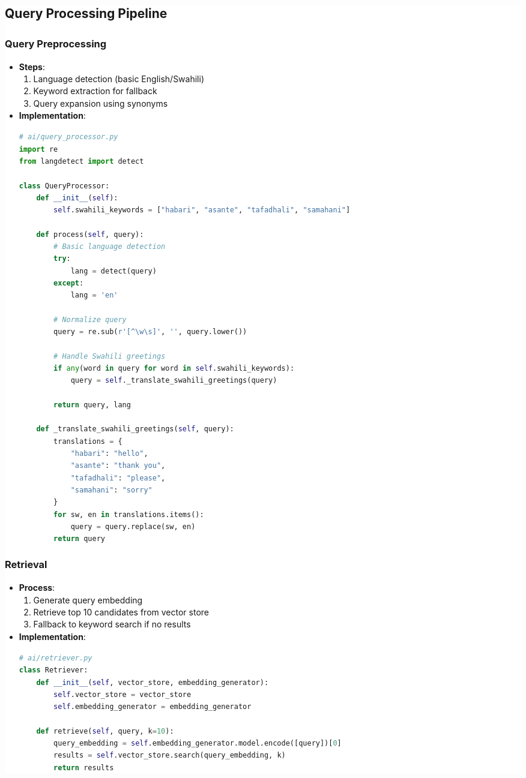 ## Query Processing Pipeline

### Query Preprocessing
- **Steps**:
  1. Language detection (basic English/Swahili)
  2. Keyword extraction for fallback
  3. Query expansion using synonyms
- **Implementation**:
  ```python
  # ai/query_processor.py
  import re
  from langdetect import detect
  
  class QueryProcessor:
      def __init__(self):
          self.swahili_keywords = ["habari", "asante", "tafadhali", "samahani"]
      
      def process(self, query):
          # Basic language detection
          try:
              lang = detect(query)
          except:
              lang = 'en'
          
          # Normalize query
          query = re.sub(r'[^\w\s]', '', query.lower())
          
          # Handle Swahili greetings
          if any(word in query for word in self.swahili_keywords):
              query = self._translate_swahili_greetings(query)
          
          return query, lang
      
      def _translate_swahili_greetings(self, query):
          translations = {
              "habari": "hello",
              "asante": "thank you",
              "tafadhali": "please",
              "samahani": "sorry"
          }
          for sw, en in translations.items():
              query = query.replace(sw, en)
          return query
  ```

### Retrieval
- **Process**:
  1. Generate query embedding
  2. Retrieve top 10 candidates from vector store
  3. Fallback to keyword search if no results
- **Implementation**:
  ```python
  # ai/retriever.py
  class Retriever:
      def __init__(self, vector_store, embedding_generator):
          self.vector_store = vector_store
          self.embedding_generator = embedding_generator
      
      def retrieve(self, query, k=10):
          query_embedding = self.embedding_generator.model.encode([query])[0]
          results = self.vector_store.search(query_embedding, k)
          return results
  ```